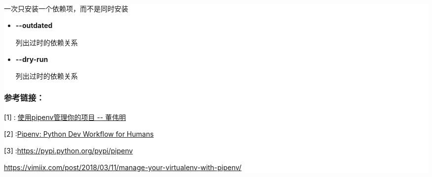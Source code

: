   一次只安装一个依赖项，而不是同时安装

- **--outdated**

  列出过时的依赖关系

- **--dry-run**

  列出过时的依赖关系

### 参考链接：

[1] : [使用pipenv管理你的项目 -- 董伟明](http://www.dongwm.com/archives/%E4%BD%BF%E7%94%A8pipenv%E7%AE%A1%E7%90%86%E4%BD%A0%E7%9A%84%E9%A1%B9%E7%9B%AE/)

[2] :[Pipenv: Python Dev Workflow for Humans](https://docs.pipenv.org/)

[3] :<https://pypi.python.org/pypi/pipenv>





https://vimiix.com/post/2018/03/11/manage-your-virtualenv-with-pipenv/